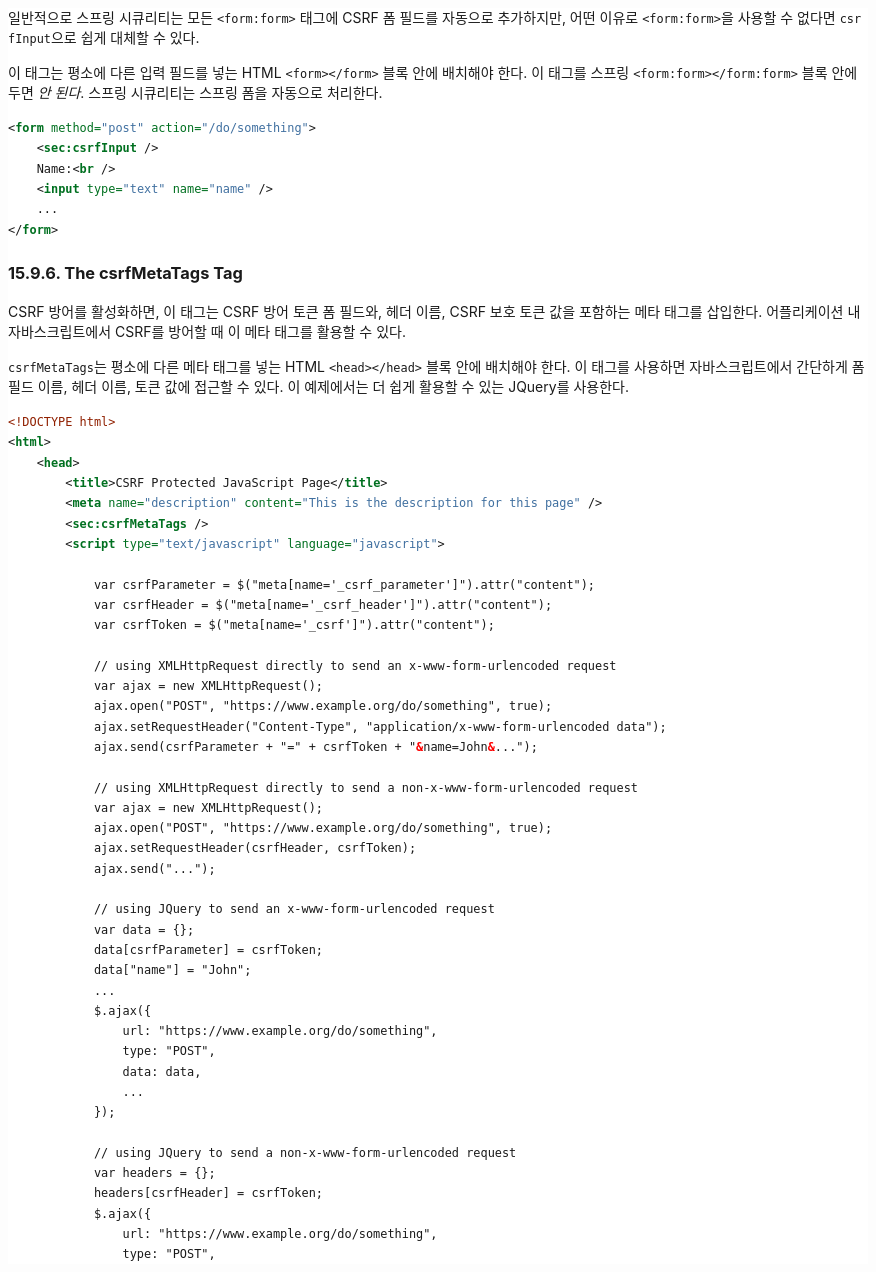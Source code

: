 일반적으로 스프링 시큐리티는 모든 `<form:form>` 태그에 CSRF 폼 필드를 자동으로 추가하지만, 어떤 이유로 `<form:form>`을 사용할 수 없다면 `csrfInput`으로 쉽게 대체할 수 있다.

이 태그는 평소에 다른 입력 필드를 넣는 HTML `<form></form>` 블록 안에 배치해야 한다. 이 태그를 스프링  `<form:form></form:form>` 블록 안에 두면 *안 된다*. 스프링 시큐리티는 스프링 폼을 자동으로 처리한다.

```xml
<form method="post" action="/do/something">
    <sec:csrfInput />
    Name:<br />
    <input type="text" name="name" />
    ...
</form>
```

### 15.9.6. The csrfMetaTags Tag

CSRF 방어를 활성화하면, 이 태그는 CSRF 방어 토큰 폼 필드와, 헤더 이름, CSRF 보호 토큰 값을 포함하는 메타 태그를 삽입한다. 어플리케이션 내 자바스크립트에서 CSRF를 방어할 때 이 메타 태그를 활용할 수 있다.

`csrfMetaTags`는 평소에 다른 메타 태그를 넣는 HTML `<head></head>` 블록 안에 배치해야 한다. 이 태그를 사용하면 자바스크립트에서 간단하게 폼 필드 이름, 헤더 이름, 토큰 값에 접근할 수 있다. 이 예제에서는 더 쉽게 활용할 수 있는 JQuery를 사용한다.

```xml
<!DOCTYPE html>
<html>
    <head>
        <title>CSRF Protected JavaScript Page</title>
        <meta name="description" content="This is the description for this page" />
        <sec:csrfMetaTags />
        <script type="text/javascript" language="javascript">

            var csrfParameter = $("meta[name='_csrf_parameter']").attr("content");
            var csrfHeader = $("meta[name='_csrf_header']").attr("content");
            var csrfToken = $("meta[name='_csrf']").attr("content");

            // using XMLHttpRequest directly to send an x-www-form-urlencoded request
            var ajax = new XMLHttpRequest();
            ajax.open("POST", "https://www.example.org/do/something", true);
            ajax.setRequestHeader("Content-Type", "application/x-www-form-urlencoded data");
            ajax.send(csrfParameter + "=" + csrfToken + "&name=John&...");

            // using XMLHttpRequest directly to send a non-x-www-form-urlencoded request
            var ajax = new XMLHttpRequest();
            ajax.open("POST", "https://www.example.org/do/something", true);
            ajax.setRequestHeader(csrfHeader, csrfToken);
            ajax.send("...");

            // using JQuery to send an x-www-form-urlencoded request
            var data = {};
            data[csrfParameter] = csrfToken;
            data["name"] = "John";
            ...
            $.ajax({
                url: "https://www.example.org/do/something",
                type: "POST",
                data: data,
                ...
            });

            // using JQuery to send a non-x-www-form-urlencoded request
            var headers = {};
            headers[csrfHeader] = csrfToken;
            $.ajax({
                url: "https://www.example.org/do/something",
                type: "POST",
```